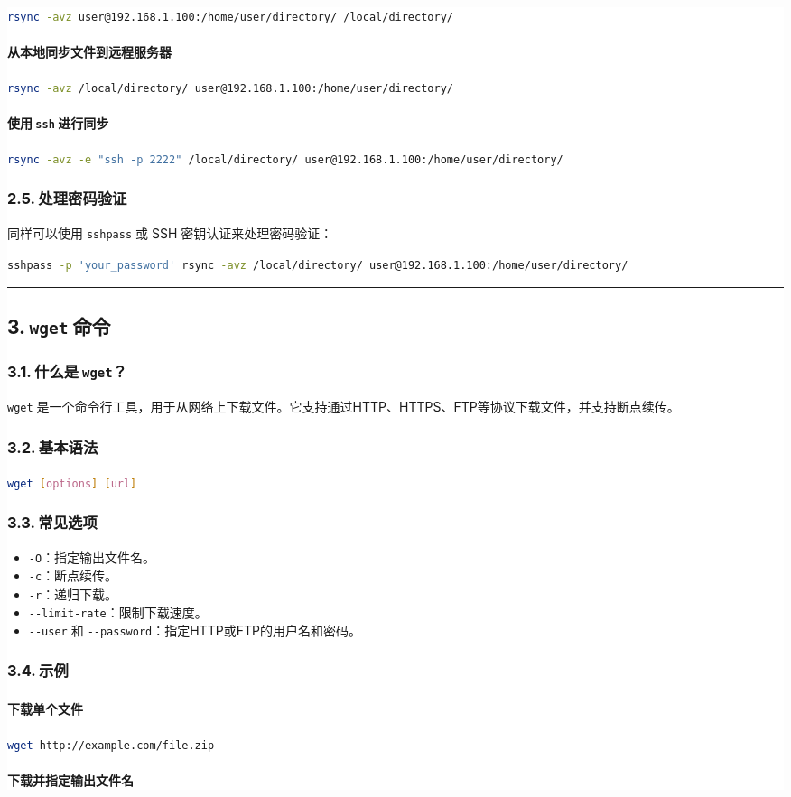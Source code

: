 ```bash
rsync -avz user@192.168.1.100:/home/user/directory/ /local/directory/
```

#### 从本地同步文件到远程服务器

```bash
rsync -avz /local/directory/ user@192.168.1.100:/home/user/directory/
```

#### 使用 `ssh` 进行同步

```bash
rsync -avz -e "ssh -p 2222" /local/directory/ user@192.168.1.100:/home/user/directory/
```

### 2.5. 处理密码验证

同样可以使用 `sshpass` 或 SSH 密钥认证来处理密码验证：

```bash
sshpass -p 'your_password' rsync -avz /local/directory/ user@192.168.1.100:/home/user/directory/
```

------

## 3. `wget` 命令

### 3.1. 什么是 `wget`？

`wget` 是一个命令行工具，用于从网络上下载文件。它支持通过HTTP、HTTPS、FTP等协议下载文件，并支持断点续传。

### 3.2. 基本语法

```bash
wget [options] [url]
```

### 3.3. 常见选项

- `-O`：指定输出文件名。
- `-c`：断点续传。
- `-r`：递归下载。
- `--limit-rate`：限制下载速度。
- `--user` 和 `--password`：指定HTTP或FTP的用户名和密码。

### 3.4. 示例

#### 下载单个文件

```bash
wget http://example.com/file.zip
```

#### 下载并指定输出文件名
